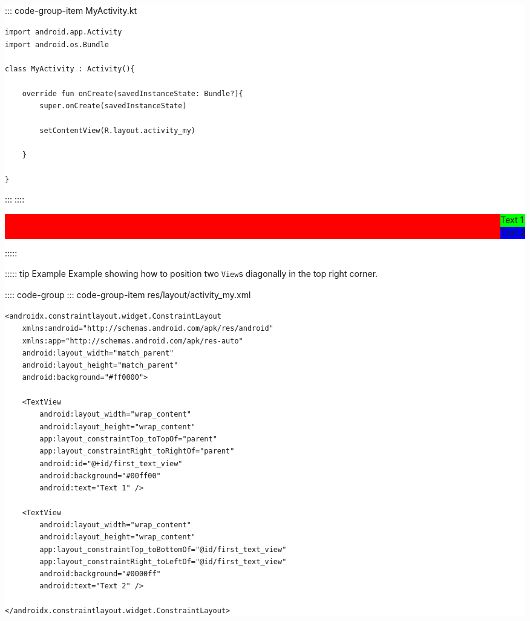 ::: code-group-item MyActivity.kt
```kotlin{9}
import android.app.Activity
import android.os.Bundle

class MyActivity : Activity(){
	
	override fun onCreate(savedInstanceState: Bundle?){
		super.onCreate(savedInstanceState)
		
		setContentView(R.layout.activity_my)
		
	}
	
}
```
:::
::::

<Smartphone>
	<div style="height: 100%; width: 100%; display: grid; grid-template-columns: 1fr auto; grid-template-rows: auto auto 1fr; background-color: #ff0000;">
		<div style="background-color: #00ff00; grid-column: 3; grid-row: 1;">
			Text 1
		</div>
		<div style="background-color: #0000ff; grid-column: 3; grid-row: 2;">
			Text 2
		</div>
	</div>
</Smartphone>

:::::




::::: tip Example
Example showing how to position two `View`s diagonally in the top right corner.

:::: code-group
::: code-group-item res/layout/activity_my.xml
```xml{11-13,20-21}
<androidx.constraintlayout.widget.ConstraintLayout
	xmlns:android="http://schemas.android.com/apk/res/android"
	xmlns:app="http://schemas.android.com/apk/res-auto"
	android:layout_width="match_parent"
	android:layout_height="match_parent"
	android:background="#ff0000">
	
	<TextView
		android:layout_width="wrap_content"
		android:layout_height="wrap_content"
		app:layout_constraintTop_toTopOf="parent"
		app:layout_constraintRight_toRightOf="parent"
		android:id="@+id/first_text_view"
		android:background="#00ff00"
		android:text="Text 1" />
	
	<TextView
		android:layout_width="wrap_content"
		android:layout_height="wrap_content"
		app:layout_constraintTop_toBottomOf="@id/first_text_view"
		app:layout_constraintRight_toLeftOf="@id/first_text_view"
		android:background="#0000ff"
		android:text="Text 2" />
	
</androidx.constraintlayout.widget.ConstraintLayout>
```